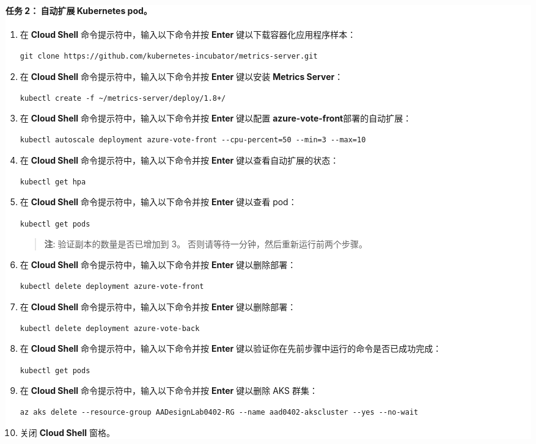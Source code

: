 #### 任务 2： 自动扩展 Kubernetes pod。

1. 在 **Cloud Shell** 命令提示符中，输入以下命令并按 **Enter** 键以下载容器化应用程序样本：

    ```
    git clone https://github.com/kubernetes-incubator/metrics-server.git
    ```

1. 在 **Cloud Shell** 命令提示符中，输入以下命令并按 **Enter** 键以安装 **Metrics Server**：

    ```
    kubectl create -f ~/metrics-server/deploy/1.8+/
    ```

1. 在 **Cloud Shell** 命令提示符中，输入以下命令并按 **Enter** 键以配置 **azure-vote-front**部署的自动扩展：

    ```
    kubectl autoscale deployment azure-vote-front --cpu-percent=50 --min=3 --max=10
    ```

1. 在 **Cloud Shell** 命令提示符中，输入以下命令并按 **Enter** 键以查看自动扩展的状态：

    ```
    kubectl get hpa
    ```

1. 在 **Cloud Shell** 命令提示符中，输入以下命令并按 **Enter** 键以查看 pod：

    ```
    kubectl get pods
    ```

    > **注**: 验证副本的数量是否已增加到 3。 否则请等待一分钟，然后重新运行前两个步骤。

1. 在 **Cloud Shell** 命令提示符中，输入以下命令并按 **Enter** 键以删除部署：

    ```
    kubectl delete deployment azure-vote-front 
    ```

1. 在 **Cloud Shell** 命令提示符中，输入以下命令并按 **Enter** 键以删除部署：

    ```
    kubectl delete deployment azure-vote-back 
    ```

1. 在 **Cloud Shell** 命令提示符中，输入以下命令并按 **Enter** 键以验证你在先前步骤中运行的命令是否已成功完成：

    ```
    kubectl get pods
    ```

1. 在 **Cloud Shell** 命令提示符中，输入以下命令并按 **Enter** 键以删除 AKS 群集：

    ```
    az aks delete --resource-group AADesignLab0402-RG --name aad0402-akscluster --yes --no-wait
    ```

1. 关闭 **Cloud Shell** 窗格。
